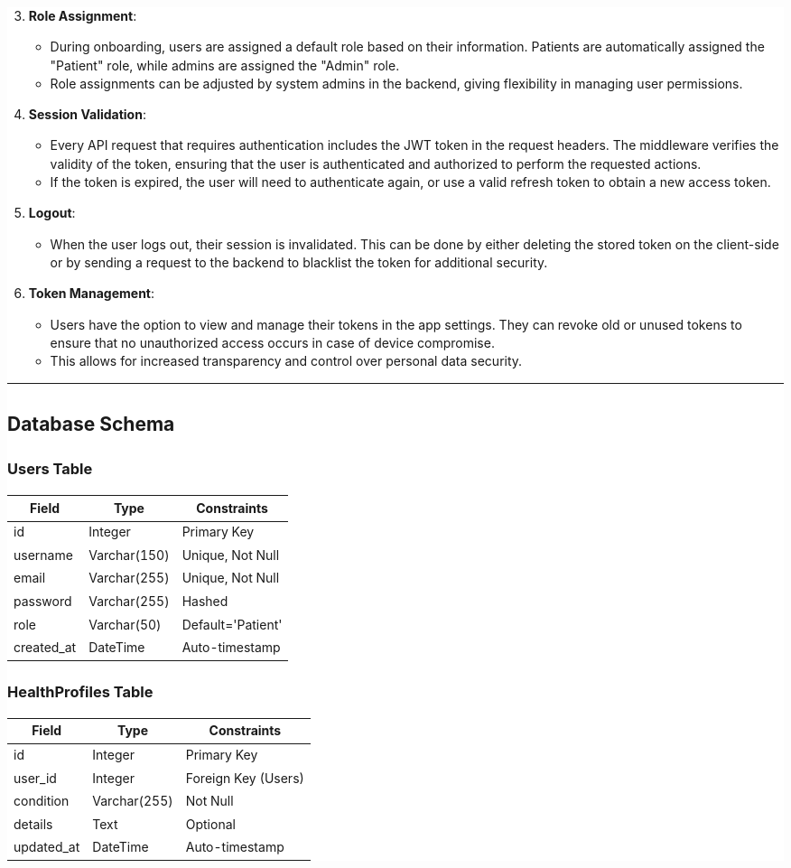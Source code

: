 3. **Role Assignment**:
   - During onboarding, users are assigned a default role based on their information. Patients are automatically assigned the "Patient" role, while admins are assigned the "Admin" role.
   - Role assignments can be adjusted by system admins in the backend, giving flexibility in managing user permissions.

4. **Session Validation**:
   - Every API request that requires authentication includes the JWT token in the request headers. The middleware verifies the validity of the token, ensuring that the user is authenticated and authorized to perform the requested actions.
   - If the token is expired, the user will need to authenticate again, or use a valid refresh token to obtain a new access token.

5. **Logout**:
   - When the user logs out, their session is invalidated. This can be done by either deleting the stored token on the client-side or by sending a request to the backend to blacklist the token for additional security.

6. **Token Management**:
   - Users have the option to view and manage their tokens in the app settings. They can revoke old or unused tokens to ensure that no unauthorized access occurs in case of device compromise.
   - This allows for increased transparency and control over personal data security.
---

## Database Schema

### Users Table
| Field         | Type          | Constraints           |
|---------------|---------------|-----------------------|
| id            | Integer       | Primary Key           |
| username      | Varchar(150)  | Unique, Not Null      |
| email         | Varchar(255)  | Unique, Not Null      |
| password      | Varchar(255)  | Hashed                |
| role          | Varchar(50)   | Default='Patient'     |
| created_at    | DateTime      | Auto-timestamp        |

### HealthProfiles Table
| Field         | Type          | Constraints           |
|---------------|---------------|-----------------------|
| id            | Integer       | Primary Key           |
| user_id       | Integer       | Foreign Key (Users)   |
| condition     | Varchar(255)  | Not Null              |
| details       | Text          | Optional              |
| updated_at    | DateTime      | Auto-timestamp        |

